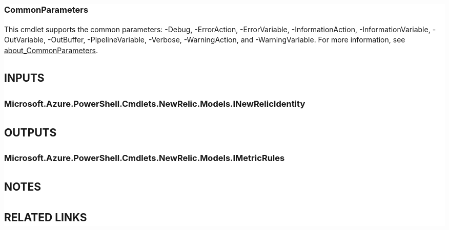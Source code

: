 ### CommonParameters
This cmdlet supports the common parameters: -Debug, -ErrorAction, -ErrorVariable, -InformationAction, -InformationVariable, -OutVariable, -OutBuffer, -PipelineVariable, -Verbose, -WarningAction, and -WarningVariable. For more information, see [about_CommonParameters](http://go.microsoft.com/fwlink/?LinkID=113216).

## INPUTS

### Microsoft.Azure.PowerShell.Cmdlets.NewRelic.Models.INewRelicIdentity

## OUTPUTS

### Microsoft.Azure.PowerShell.Cmdlets.NewRelic.Models.IMetricRules

## NOTES

## RELATED LINKS


